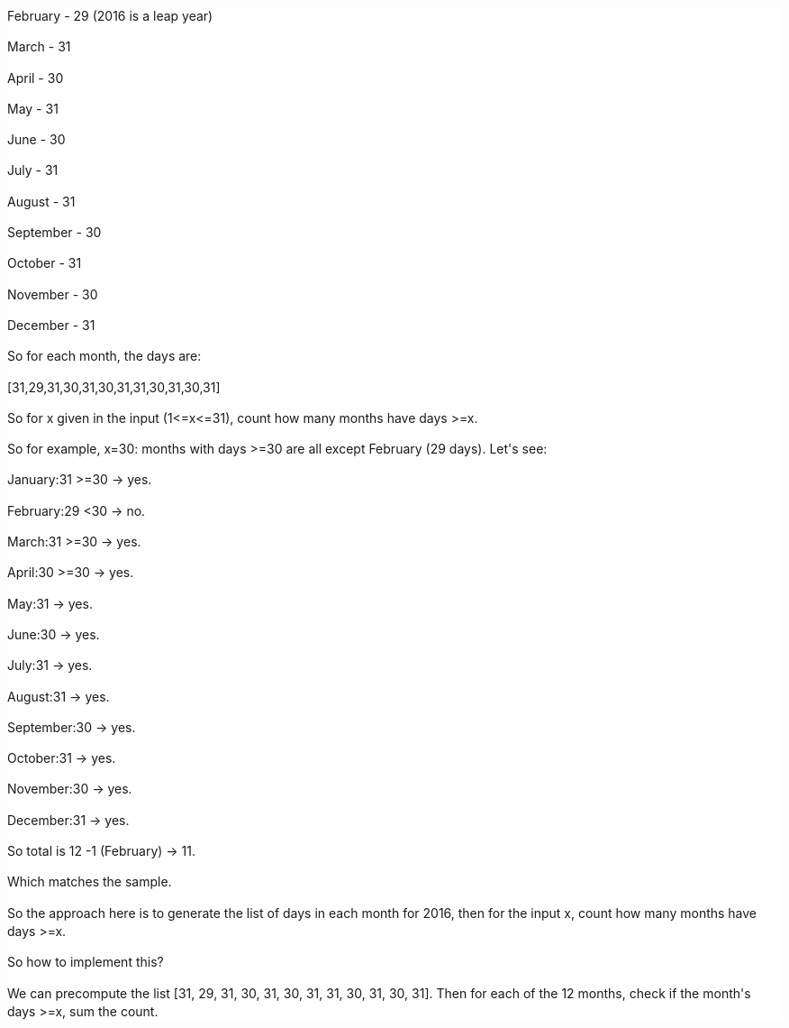 February - 29 (2016 is a leap year)

March - 31

April - 30

May - 31

June - 30

July - 31

August - 31

September - 30

October - 31

November - 30

December - 31

So for each month, the days are:

[31,29,31,30,31,30,31,31,30,31,30,31]

So for x given in the input (1<=x<=31), count how many months have days >=x.

So for example, x=30: months with days >=30 are all except February (29 days). Let's see:

January:31 >=30 → yes.

February:29 <30 → no.

March:31 >=30 → yes.

April:30 >=30 → yes.

May:31 → yes.

June:30 → yes.

July:31 → yes.

August:31 → yes.

September:30 → yes.

October:31 → yes.

November:30 → yes.

December:31 → yes.

So total is 12 -1 (February) → 11.

Which matches the sample.

So the approach here is to generate the list of days in each month for 2016, then for the input x, count how many months have days >=x.

So how to implement this?

We can precompute the list [31, 29, 31, 30, 31, 30, 31, 31, 30, 31, 30, 31]. Then for each of the 12 months, check if the month's days >=x, sum the count.
